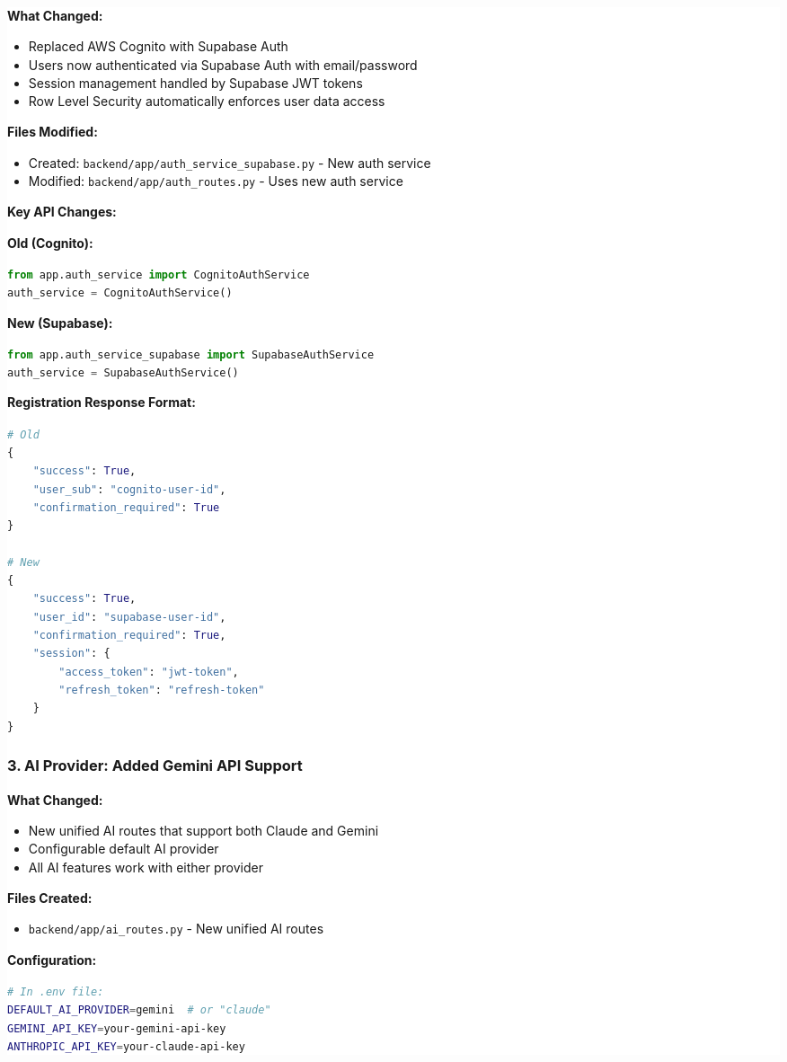 **What Changed:**
- Replaced AWS Cognito with Supabase Auth
- Users now authenticated via Supabase Auth with email/password
- Session management handled by Supabase JWT tokens
- Row Level Security automatically enforces user data access

**Files Modified:**
- Created: `backend/app/auth_service_supabase.py` - New auth service
- Modified: `backend/app/auth_routes.py` - Uses new auth service

**Key API Changes:**

**Old (Cognito):**
```python
from app.auth_service import CognitoAuthService
auth_service = CognitoAuthService()
```

**New (Supabase):**
```python
from app.auth_service_supabase import SupabaseAuthService
auth_service = SupabaseAuthService()
```

**Registration Response Format:**
```python
# Old
{
    "success": True,
    "user_sub": "cognito-user-id",
    "confirmation_required": True
}

# New
{
    "success": True,
    "user_id": "supabase-user-id",
    "confirmation_required": True,
    "session": {
        "access_token": "jwt-token",
        "refresh_token": "refresh-token"
    }
}
```

### 3. AI Provider: Added Gemini API Support

**What Changed:**
- New unified AI routes that support both Claude and Gemini
- Configurable default AI provider
- All AI features work with either provider

**Files Created:**
- `backend/app/ai_routes.py` - New unified AI routes

**Configuration:**
```bash
# In .env file:
DEFAULT_AI_PROVIDER=gemini  # or "claude"
GEMINI_API_KEY=your-gemini-api-key
ANTHROPIC_API_KEY=your-claude-api-key
```
